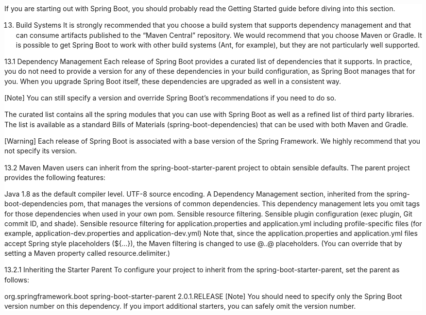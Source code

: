 If you are starting out with Spring Boot, you should probably read the Getting Started guide before diving into this section.

13. Build Systems
It is strongly recommended that you choose a build system that supports dependency management and that can consume artifacts published to the “Maven Central” repository. We would recommend that you choose Maven or Gradle. It is possible to get Spring Boot to work with other build systems (Ant, for example), but they are not particularly well supported.

13.1 Dependency Management
Each release of Spring Boot provides a curated list of dependencies that it supports. In practice, you do not need to provide a version for any of these dependencies in your build configuration, as Spring Boot manages that for you. When you upgrade Spring Boot itself, these dependencies are upgraded as well in a consistent way.

[Note]
You can still specify a version and override Spring Boot’s recommendations if you need to do so.

The curated list contains all the spring modules that you can use with Spring Boot as well as a refined list of third party libraries. The list is available as a standard Bills of Materials (spring-boot-dependencies) that can be used with both Maven and Gradle.

[Warning]
Each release of Spring Boot is associated with a base version of the Spring Framework. We highly recommend that you not specify its version.

13.2 Maven
Maven users can inherit from the spring-boot-starter-parent project to obtain sensible defaults. The parent project provides the following features:

Java 1.8 as the default compiler level.
UTF-8 source encoding.
A Dependency Management section, inherited from the spring-boot-dependencies pom, that manages the versions of common dependencies. This dependency management lets you omit <version> tags for those dependencies when used in your own pom.
Sensible resource filtering.
Sensible plugin configuration (exec plugin, Git commit ID, and shade).
Sensible resource filtering for application.properties and application.yml including profile-specific files (for example, application-dev.properties and application-dev.yml)
Note that, since the application.properties and application.yml files accept Spring style placeholders (${…​}), the Maven filtering is changed to use @..@ placeholders. (You can override that by setting a Maven property called resource.delimiter.)

13.2.1 Inheriting the Starter Parent
To configure your project to inherit from the spring-boot-starter-parent, set the parent as follows:


<parent>
	<groupId>org.springframework.boot</groupId>
	<artifactId>spring-boot-starter-parent</artifactId>
	<version>2.0.1.RELEASE</version>
</parent>
[Note]
You should need to specify only the Spring Boot version number on this dependency. If you import additional starters, you can safely omit the version number.
